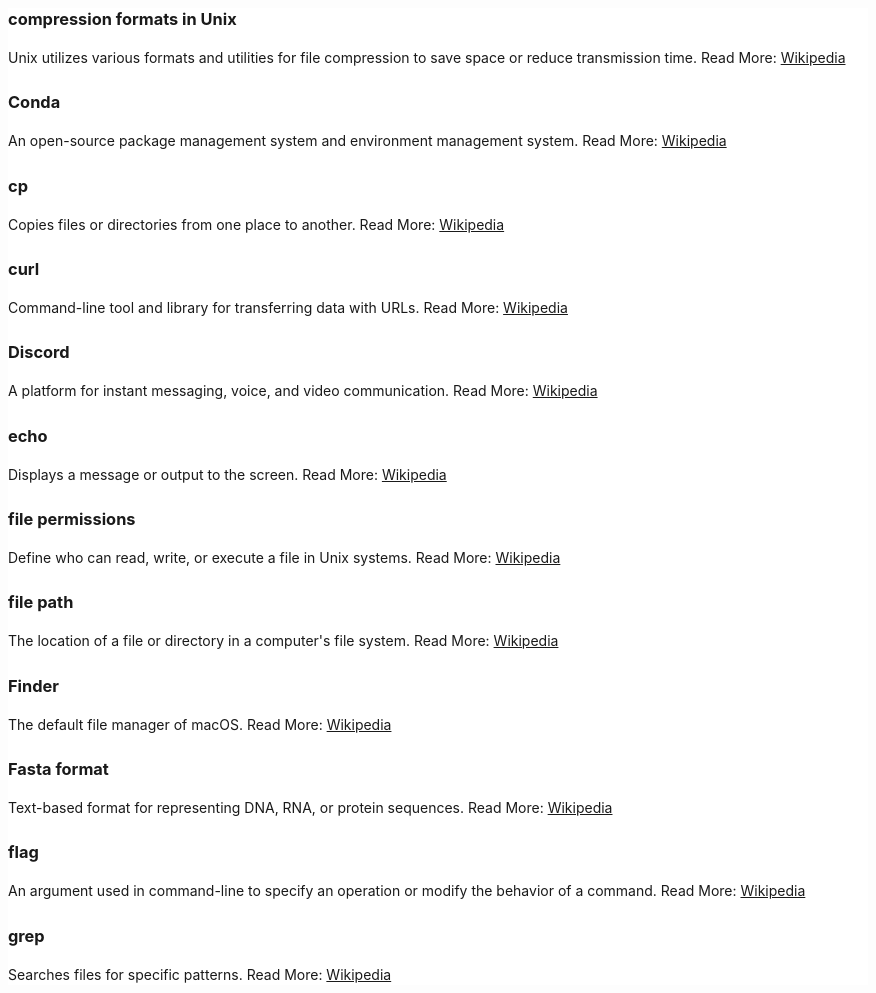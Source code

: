 ### compression formats in Unix
Unix utilizes various formats and utilities for file compression to save space or reduce transmission time.
Read More: [Wikipedia](https://en.wikipedia.org/wiki/List_of_archive_formats)

### Conda
An open-source package management system and environment management system.
Read More: [Wikipedia](https://en.wikipedia.org/wiki/Conda_(package_manager))

### cp
Copies files or directories from one place to another.
Read More: [Wikipedia](https://en.wikipedia.org/wiki/Cp_(Unix))

### curl
Command-line tool and library for transferring data with URLs.
Read More: [Wikipedia](https://en.wikipedia.org/wiki/CURL)

### Discord
A platform for instant messaging, voice, and video communication.
Read More: [Wikipedia](https://en.wikipedia.org/wiki/Discord_(software))

### echo
Displays a message or output to the screen.
Read More: [Wikipedia](https://en.wikipedia.org/wiki/Echo_(command))

### file permissions
Define who can read, write, or execute a file in Unix systems.
Read More: [Wikipedia](https://en.wikipedia.org/wiki/File_system_permissions)

### file path
The location of a file or directory in a computer's file system.
Read More: [Wikipedia](https://en.wikipedia.org/wiki/Path_(computing))

### Finder
The default file manager of macOS.
Read More: [Wikipedia](https://en.wikipedia.org/wiki/Finder_(software))

### Fasta format
Text-based format for representing DNA, RNA, or protein sequences.
Read More: [Wikipedia](https://en.wikipedia.org/wiki/FASTA_format)

### flag
An argument used in command-line to specify an operation or modify the behavior of a command.
Read More: [Wikipedia](https://en.wikipedia.org/wiki/Command-line_interface#Arguments)

### grep
Searches files for specific patterns.
Read More: [Wikipedia](https://en.wikipedia.org/wiki/Grep)
